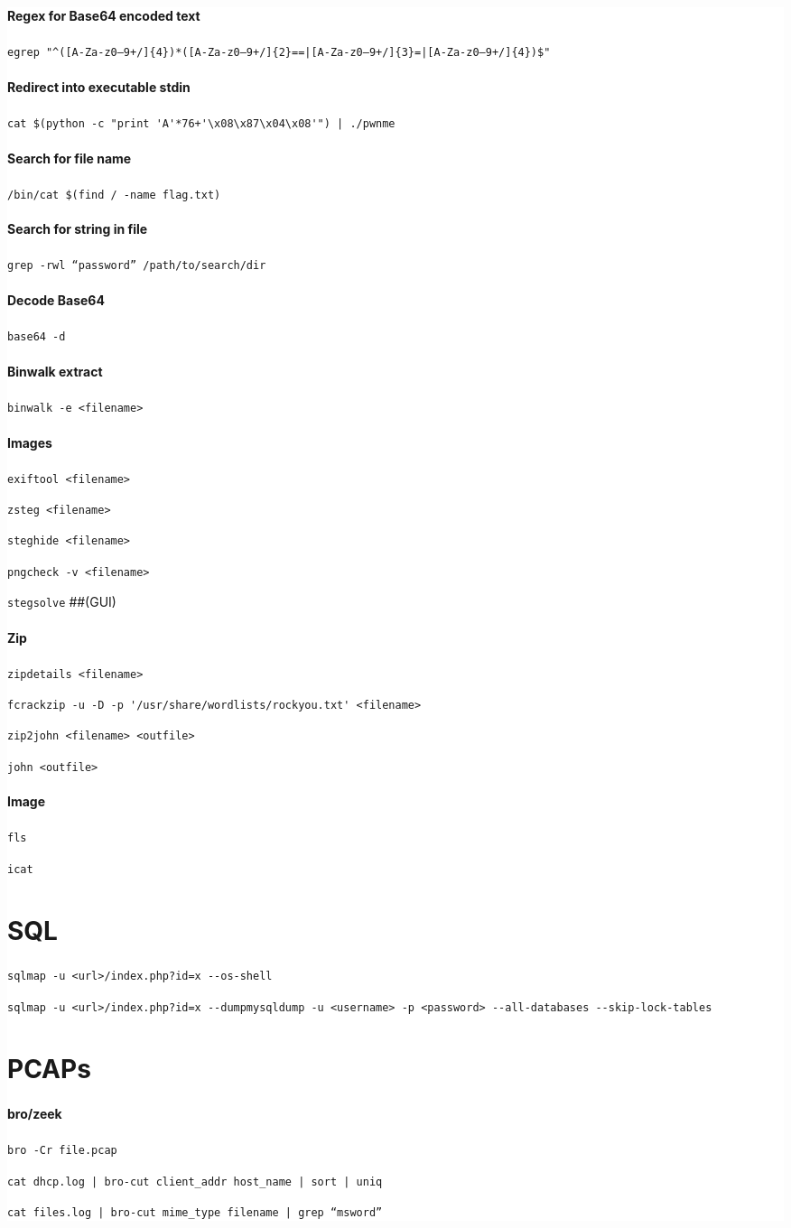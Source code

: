 #### Regex for Base64 encoded text
`egrep "^([A-Za-z0–9+/]{4})*([A-Za-z0–9+/]{2}==|[A-Za-z0–9+/]{3}=|[A-Za-z0–9+/]{4})$"`

#### Redirect into executable stdin
`cat $(python -c "print 'A'*76+'\x08\x87\x04\x08'") | ./pwnme`

#### Search for file name
`/bin/cat $(find / -name flag.txt)`

#### Search for string in file
`grep -rwl “password” /path/to/search/dir`

#### Decode Base64
`base64 -d`

#### Binwalk extract
`binwalk -e <filename>`

#### Images
`exiftool <filename>`

`zsteg <filename>`

`steghide <filename>`

`pngcheck -v <filename>`

`stegsolve` ##(GUI)

#### Zip

`zipdetails <filename>`

`fcrackzip -u -D -p '/usr/share/wordlists/rockyou.txt' <filename>`

`zip2john <filename> <outfile>`

`john <outfile>`

#### Image
`fls`

`icat`

# SQL

`sqlmap -u <url>/index.php?id=x --os-shell`

`sqlmap -u <url>/index.php?id=x --dumpmysqldump -u <username> -p <password> --all-databases --skip-lock-tables`

# PCAPs

#### bro/zeek
`bro -Cr file.pcap`

`cat dhcp.log | bro-cut client_addr host_name | sort | uniq`

`cat files.log | bro-cut mime_type filename | grep “msword”`